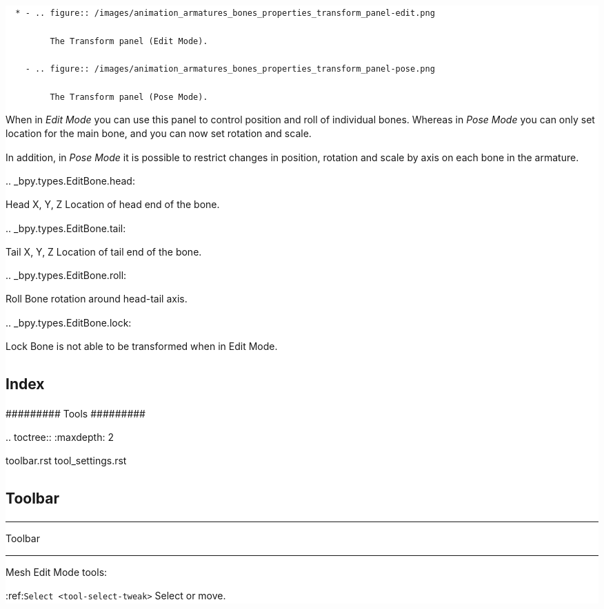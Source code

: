       * - .. figure:: /images/animation_armatures_bones_properties_transform_panel-edit.png

             The Transform panel (Edit Mode).

        - .. figure:: /images/animation_armatures_bones_properties_transform_panel-pose.png

             The Transform panel (Pose Mode).

When in *Edit Mode* you can use this panel to control position and roll of individual bones.
Whereas in *Pose Mode* you can only set location for the main bone, and you can now set rotation and scale.

In addition, in *Pose Mode* it is possible to restrict changes in position,
rotation and scale by axis on each bone in the armature.

.. _bpy.types.EditBone.head:

Head X, Y, Z
   Location of head end of the bone.

.. _bpy.types.EditBone.tail:

Tail X, Y, Z
   Location of tail end of the bone.

.. _bpy.types.EditBone.roll:

Roll
   Bone rotation around head-tail axis.

.. _bpy.types.EditBone.lock:

Lock
   Bone is not able to be transformed when in Edit Mode.


## Index


#########
  Tools
#########

.. toctree::
   :maxdepth: 2

   toolbar.rst
   tool_settings.rst


## Toolbar


*******
Toolbar
*******

Mesh Edit Mode tools:

:ref:`Select <tool-select-tweak>`
   Select or move.

